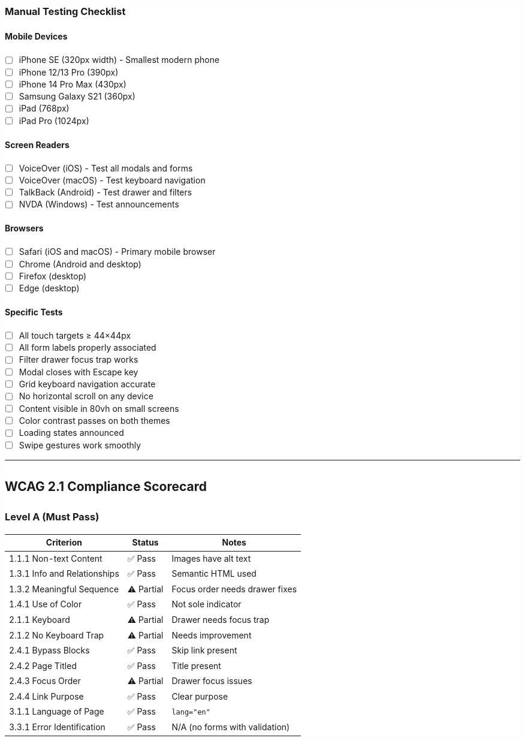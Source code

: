 ### Manual Testing Checklist

#### Mobile Devices
- [ ] iPhone SE (320px width) - Smallest modern phone
- [ ] iPhone 12/13 Pro (390px)
- [ ] iPhone 14 Pro Max (430px)
- [ ] Samsung Galaxy S21 (360px)
- [ ] iPad (768px)
- [ ] iPad Pro (1024px)

#### Screen Readers
- [ ] VoiceOver (iOS) - Test all modals and forms
- [ ] VoiceOver (macOS) - Test keyboard navigation
- [ ] TalkBack (Android) - Test drawer and filters
- [ ] NVDA (Windows) - Test announcements

#### Browsers
- [ ] Safari (iOS and macOS) - Primary mobile browser
- [ ] Chrome (Android and desktop)
- [ ] Firefox (desktop)
- [ ] Edge (desktop)

#### Specific Tests
- [ ] All touch targets ≥ 44×44px
- [ ] All form labels properly associated
- [ ] Filter drawer focus trap works
- [ ] Modal closes with Escape key
- [ ] Grid keyboard navigation accurate
- [ ] No horizontal scroll on any device
- [ ] Content visible in 80vh on small screens
- [ ] Color contrast passes on both themes
- [ ] Loading states announced
- [ ] Swipe gestures work smoothly

---

## WCAG 2.1 Compliance Scorecard

### Level A (Must Pass)
| Criterion | Status | Notes |
|-----------|--------|-------|
| 1.1.1 Non-text Content | ✅ Pass | Images have alt text |
| 1.3.1 Info and Relationships | ✅ Pass | Semantic HTML used |
| 1.3.2 Meaningful Sequence | ⚠️ Partial | Focus order needs drawer fixes |
| 1.4.1 Use of Color | ✅ Pass | Not sole indicator |
| 2.1.1 Keyboard | ⚠️ Partial | Drawer needs focus trap |
| 2.1.2 No Keyboard Trap | ⚠️ Partial | Needs improvement |
| 2.4.1 Bypass Blocks | ✅ Pass | Skip link present |
| 2.4.2 Page Titled | ✅ Pass | Title present |
| 2.4.3 Focus Order | ⚠️ Partial | Drawer focus issues |
| 2.4.4 Link Purpose | ✅ Pass | Clear purpose |
| 3.1.1 Language of Page | ✅ Pass | `lang="en"` |
| 3.3.1 Error Identification | ✅ Pass | N/A (no forms with validation) |